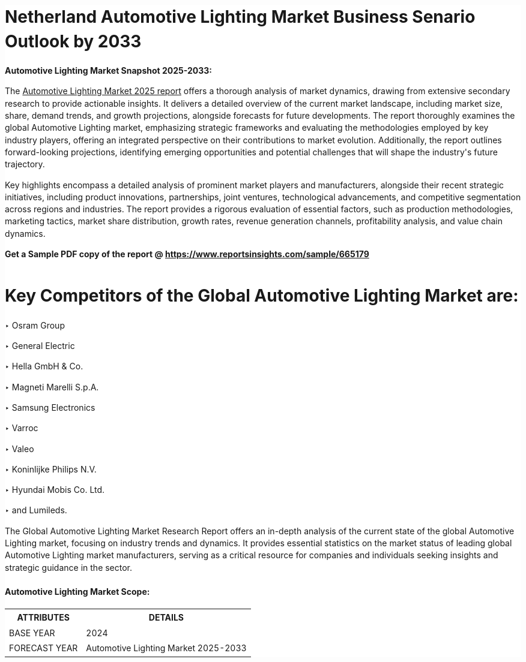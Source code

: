 # Netherland Automotive Lighting Market Business Senario Outlook by 2033

<strong>Automotive Lighting Market Snapshot 2025-2033:</strong>

 The <a href=https://www.reportsinsights.com/sample/665179>Automotive Lighting Market 2025 report</a> offers a thorough analysis of market dynamics, drawing from extensive secondary research to provide actionable insights. It delivers a detailed overview of the current market landscape, including market size, share, demand trends, and growth projections, alongside forecasts for future developments. The report thoroughly examines the global Automotive Lighting market, emphasizing strategic frameworks and evaluating the methodologies employed by key industry players, offering an integrated perspective on their contributions to market evolution. Additionally, the report outlines forward-looking projections, identifying emerging opportunities and potential challenges that will shape the industry's future trajectory.

Key highlights encompass a detailed analysis of prominent market players and manufacturers, alongside their recent strategic initiatives, including product innovations, partnerships, joint ventures, technological advancements, and competitive segmentation across regions and industries. The report provides a rigorous evaluation of essential factors, such as production methodologies, marketing tactics, market share distribution, growth rates, revenue generation channels, profitability analysis, and value chain dynamics.

<strong>Get a Sample PDF copy of the report @ <a href=https://www.reportsinsights.com/sample/665179>https://www.reportsinsights.com/sample/665179</a></strong>

# <strong>Key Competitors of the Global Automotive Lighting Market are:</strong>

‣ Osram Group

‣ General Electric

‣ Hella GmbH & Co.

‣ Magneti Marelli S.p.A.

‣ Samsung Electronics

‣ Varroc

‣ Valeo

‣ Koninlijke Philips N.V.

‣ Hyundai Mobis Co. Ltd.

‣ and Lumileds.

The Global Automotive Lighting Market Research Report offers an in-depth analysis of the current state of the global Automotive Lighting market, focusing on industry trends and dynamics. It provides essential statistics on the market status of leading global Automotive Lighting market manufacturers, serving as a critical resource for companies and individuals seeking insights and strategic guidance in the sector.

<h4>Automotive Lighting Market Scope:</h4>
<table>
<tr>
<th>ATTRIBUTES</th>
<th>DETAILS</th>
</tr>
<tr>
<td>BASE YEAR</td>
<td>2024</td>
</tr>
<tr>
<td>FORECAST YEAR</td>
<td>Automotive Lighting Market 2025-2033</td>
</tr>